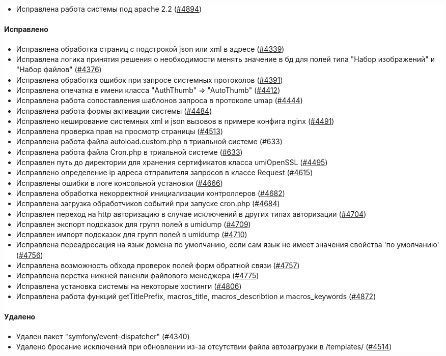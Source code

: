 - Исправлена работа системы под apache 2.2 ([#4894](https://github.com/Umisoft/umi.cms.2/pull/4894))

#### Исправлено
- Исправлена обработка страниц с подстрокой json или xml в адресе ([#4339](https://github.com/Umisoft/umi.cms.2/pull/4339))
- Исправлена логика принятия решения о необходимости менять значение в бд для полей типа "Набор изображений" и "Набор файлов" ([#4376](https://github.com/Umisoft/umi.cms.2/pull/4376))
- Исправлена обработка ошибок при запросе системных протоколов ([#4391](https://github.com/Umisoft/umi.cms.2/pull/4391))
- Исправлена опечатка в имени класса "AuthThumb" => "AutoThumb" ([#4412](https://github.com/Umisoft/umi.cms.2/pull/4412/))
- Исправлена работа сопоставления шаблонов запроса в протоколе umap ([#4444](https://github.com/Umisoft/umi.cms.2/pull/4444))
- Исправлена работа формы активации системы ([#4484](https://github.com/Umisoft/umi.cms.2/pull/4484))
- Исправлено кеширование системных xml и json вызовов в примере конфига nginx ([#4491](https://github.com/Umisoft/umi.cms.2/pull/4491))
- Исправлена проверка прав на просмотр страницы ([#4513](https://github.com/Umisoft/umi.cms.2/pull/4513))
- Исправлена работа файла autoload.custom.php в триальной системе ([#633](https://github.com/Umisoft/umi.cms2-builder/pull/633))
- Исправлена работа файла Cron.php в триальной системе ([#633](https://github.com/Umisoft/umi.cms2-builder/pull/633))
- Исправлен путь до директории для хранения сертификатов класса umiOpenSSL ([#4495](https://github.com/Umisoft/umi.cms.2/pull/4495))
- Исправлено определение ip адреса отправителя запросов в классе Request ([#4615](https://github.com/Umisoft/umi.cms.2/pull/4615))
- Исправлены ошибки в логе консольной установки ([#4666](https://github.com/Umisoft/umi.cms.2/pull/4666))
- Исправлена обработка некорректной инициализации контроллеров ([#4682](https://github.com/Umisoft/umi.cms.2/pull/4682))
- Исправлена загрузка обработчиков событий при запуске cron.php ([#4684](https://github.com/Umisoft/umi.cms.2/pull/4684))
- Исправлен переход на http авторизацию в случае исключений в других типах авторизации ([#4704](https://github.com/Umisoft/umi.cms.2/pull/4704))
- Исправлен экспорт подсказок для групп полей в umidump ([#4709](https://github.com/Umisoft/umi.cms.2/pull/4709))
- Исправлен импорт подсказок для групп полей в umidump ([#4710](https://github.com/Umisoft/umi.cms.2/pull/4710))
- Исправлена переадресация на язык домена по умолчанию, если сам язык не имеет значения свойства 'по умолчанию' ([#4756](https://github.com/Umisoft/umi.cms.2/pull/4756))
- Исправлена возможность обхода проверок полей форм обратной связи ([#4757](https://github.com/Umisoft/umi.cms.2/pull/4757))
- Исправлена верстка нижней паненли файлового менеджера ([#4775](https://github.com/Umisoft/umi.cms.2/pull/4775))
- Исправлена установка системы на некоторые хостинги ([#4806](https://github.com/Umisoft/umi.cms.2/pull/4806))
- Исправлена работа функций getTitlePrefix, macros_title, macros_describtion и macros_keywords ([#4872](https://github.com/Umisoft/umi.cms.2/pull/4872))

#### Удалено
- Удален пакет "symfony/event-dispatcher" ([#4340](https://github.com/Umisoft/umi.cms.2/pull/4340/))
- Удалено бросание исключений при обновлении из-за отсутствии файла автозагрузки в /templates/ ([#4514](https://github.com/Umisoft/umi.cms.2/pull/4514))
